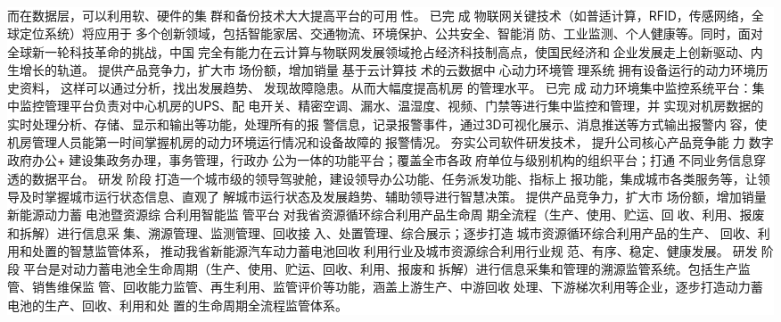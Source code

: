 而在数据层，可以利用软、硬件的集
群和备份技术大大提高平台的可用
性。
已完
成
物联网关键技术（如普适计算，RFID，传感网络，全球定位系统）将应用于
多个创新领域，包括智能家居、交通物流、环境保护、公共安全、智能消
防、工业监测、个人健康等。同时，面对全球新一轮科技革命的挑战，中国
完全有能力在云计算与物联网发展领域抢占经济科技制高点，使国民经济和
企业发展走上创新驱动、内生增长的轨道。
提供产品竞争力，扩大市
场份额，增加销量
基于云计算技
术的云数据中
心动力环境管
理系统
拥有设备运行的动力环境历史资料，
这样可以通过分析，找出发展趋势、
发现故障隐患。从而大幅度提高机房
的管理水平。
已完
成
动力环境集中监控系统平台：集中监控管理平台负责对中心机房的UPS、配
电开关、精密空调、漏水、温湿度、视频、门禁等进行集中监控和管理，并
实现对机房数据的实时处理分析、存储、显示和输出等功能，处理所有的报
警信息，记录报警事件，通过3D可视化展示、消息推送等方式输出报警内
容，使机房管理人员能第一时间掌握机房的动力环境运行情况和设备故障的
报警情况。
夯实公司软件研发技术，
提升公司核心产品竞争能
力
数字政府办公+
建设集政务办理，事务管理，行政办
公为一体的功能平台；覆盖全市各政
府单位与级别机构的组织平台；打通
不同业务信息穿透的数据平台。
研发
阶段
打造一个城市级的领导驾驶舱，建设领导办公功能、任务派发功能、指标上
报功能，集成城市各类服务等，让领导及时掌握城市运行状态信息、直观了
解城市运行状态及发展趋势、辅助领导进行智慧决策。
提供产品竞争力，扩大市
场份额，增加销量
新能源动力蓄
电池暨资源综
合利用智能监
管平台
对我省资源循环综合利用产品生命周
期全流程（生产、使用、贮运、回
收、利用、报废和拆解）进行信息采
集、溯源管理、监测管理、回收接
入、处置管理、综合展示；逐步打造
城市资源循环综合利用产品的生产、
回收、利用和处置的智慧监管体系，
推动我省新能源汽车动力蓄电池回收
利用行业及城市资源综合利用行业规
范、有序、稳定、健康发展。
研发
阶段
平台是对动力蓄电池全生命周期（生产、使用、贮运、回收、利用、报废和
拆解）进行信息采集和管理的溯源监管系统。包括生产监管、销售维保监
管、回收能力监管、再生利用、监管评价等功能，涵盖上游生产、中游回收
处理、下游梯次利用等企业，逐步打造动力蓄电池的生产、回收、利用和处
置的生命周期全流程监管体系。